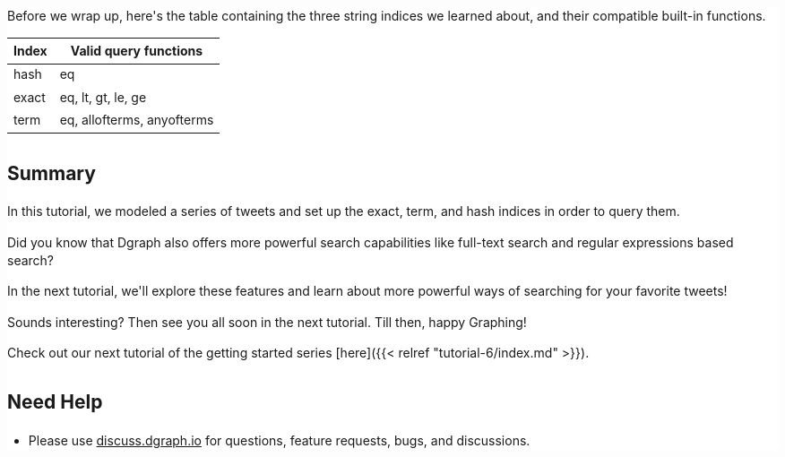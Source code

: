 Before we wrap up, here's the table containing the three string indices we learned about, and their compatible built-in functions.

| Index | Valid query functions      |
|-------|----------------------------|
| hash  | eq                         |
| exact | eq, lt, gt, le, ge         |
| term  | eq, allofterms, anyofterms |


## Summary

In this tutorial, we modeled a series of tweets and set up the exact, term, and hash indices in order to query them.

Did you know that Dgraph also offers more powerful search capabilities like full-text search and regular expressions based search?

In the next tutorial, we'll explore these features and learn about more powerful ways of searching for your favorite tweets!

Sounds interesting?
Then see you all soon in the next tutorial. Till then, happy Graphing!

Check out our next tutorial of the getting started series [here]({{< relref "tutorial-6/index.md" >}}).

## Need Help

* Please use [discuss.dgraph.io](https://discuss.dgraph.io) for questions, feature requests, bugs, and discussions.

<style>
  /* blockquote styling */
  blockquote {
    font-size: 1;
    font-style: italic;
    margin: 0 3rem 1rem 3rem;
    text-align: justify;
  }
  blockquote p:last-child, blockquote ul:last-child, blockquote ol:last-child {
    margin-bottom: 0;
  }
  blockquote cite {
    font-size: 15px;
    font-size: 0.9375rem;
    line-height: 1.5;
    font-style: normal;
    color: #555;
  }
  blockquote footer, blockquote small {
    font-size: 18px;
    font-size: 1.125rem;
    display: block;
    line-height: 1.42857143;
  }
  blockquote footer:before, blockquote small:before {
    content: "\2014 \00A0";
  }
</style>
